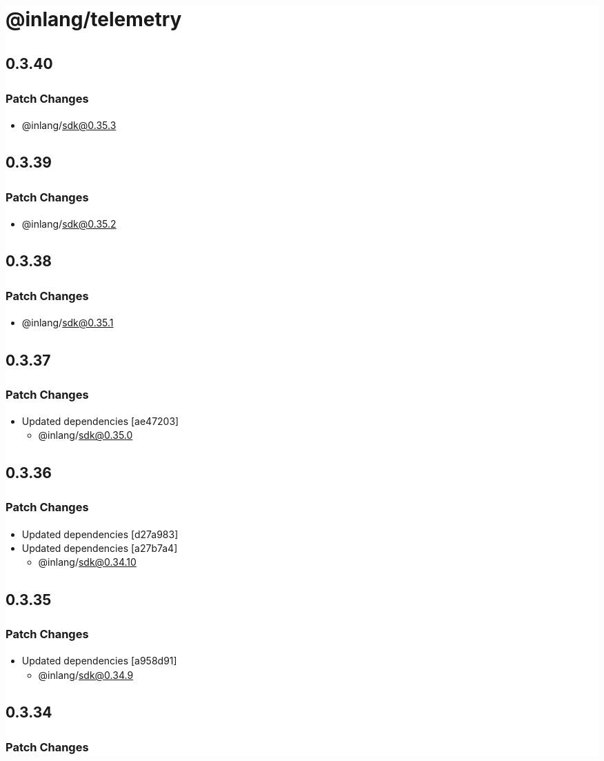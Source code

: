 # @inlang/telemetry

## 0.3.40

### Patch Changes

- @inlang/sdk@0.35.3

## 0.3.39

### Patch Changes

- @inlang/sdk@0.35.2

## 0.3.38

### Patch Changes

- @inlang/sdk@0.35.1

## 0.3.37

### Patch Changes

- Updated dependencies [ae47203]
  - @inlang/sdk@0.35.0

## 0.3.36

### Patch Changes

- Updated dependencies [d27a983]
- Updated dependencies [a27b7a4]
  - @inlang/sdk@0.34.10

## 0.3.35

### Patch Changes

- Updated dependencies [a958d91]
  - @inlang/sdk@0.34.9

## 0.3.34

### Patch Changes
